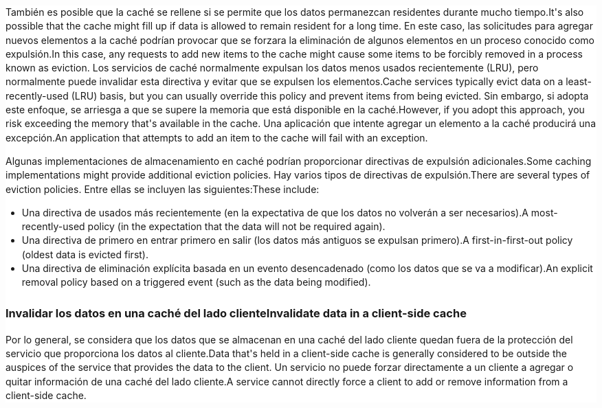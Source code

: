 <span data-ttu-id="64090-206">También es posible que la caché se rellene si se permite que los datos permanezcan residentes durante mucho tiempo.</span><span class="sxs-lookup"><span data-stu-id="64090-206">It's also possible that the cache might fill up if data is allowed to remain resident for a long time.</span></span> <span data-ttu-id="64090-207">En este caso, las solicitudes para agregar nuevos elementos a la caché podrían provocar que se forzara la eliminación de algunos elementos en un proceso conocido como expulsión.</span><span class="sxs-lookup"><span data-stu-id="64090-207">In this case, any requests to add new items to the cache might cause some items to be forcibly removed in a process known as eviction.</span></span> <span data-ttu-id="64090-208">Los servicios de caché normalmente expulsan los datos menos usados recientemente (LRU), pero normalmente puede invalidar esta directiva y evitar que se expulsen los elementos.</span><span class="sxs-lookup"><span data-stu-id="64090-208">Cache services typically evict data on a least-recently-used (LRU) basis, but you can usually override this policy and prevent items from being evicted.</span></span> <span data-ttu-id="64090-209">Sin embargo, si adopta este enfoque, se arriesga a que se supere la memoria que está disponible en la caché.</span><span class="sxs-lookup"><span data-stu-id="64090-209">However, if you adopt this approach, you risk exceeding the memory that's available in the cache.</span></span> <span data-ttu-id="64090-210">Una aplicación que intente agregar un elemento a la caché producirá una excepción.</span><span class="sxs-lookup"><span data-stu-id="64090-210">An application that attempts to add an item to the cache will fail with an exception.</span></span>

<span data-ttu-id="64090-211">Algunas implementaciones de almacenamiento en caché podrían proporcionar directivas de expulsión adicionales.</span><span class="sxs-lookup"><span data-stu-id="64090-211">Some caching implementations might provide additional eviction policies.</span></span> <span data-ttu-id="64090-212">Hay varios tipos de directivas de expulsión.</span><span class="sxs-lookup"><span data-stu-id="64090-212">There are several types of eviction policies.</span></span> <span data-ttu-id="64090-213">Entre ellas se incluyen las siguientes:</span><span class="sxs-lookup"><span data-stu-id="64090-213">These include:</span></span>

* <span data-ttu-id="64090-214">Una directiva de usados más recientemente (en la expectativa de que los datos no volverán a ser necesarios).</span><span class="sxs-lookup"><span data-stu-id="64090-214">A most-recently-used policy (in the expectation that the data will not be required again).</span></span>
* <span data-ttu-id="64090-215">Una directiva de primero en entrar primero en salir (los datos más antiguos se expulsan primero).</span><span class="sxs-lookup"><span data-stu-id="64090-215">A first-in-first-out policy (oldest data is evicted first).</span></span>
* <span data-ttu-id="64090-216">Una directiva de eliminación explícita basada en un evento desencadenado (como los datos que se va a modificar).</span><span class="sxs-lookup"><span data-stu-id="64090-216">An explicit removal policy based on a triggered event (such as the data being modified).</span></span>

### <a name="invalidate-data-in-a-client-side-cache"></a><span data-ttu-id="64090-217">Invalidar los datos en una caché del lado cliente</span><span class="sxs-lookup"><span data-stu-id="64090-217">Invalidate data in a client-side cache</span></span>
<span data-ttu-id="64090-218">Por lo general, se considera que los datos que se almacenan en una caché del lado cliente quedan fuera de la protección del servicio que proporciona los datos al cliente.</span><span class="sxs-lookup"><span data-stu-id="64090-218">Data that's held in a client-side cache is generally considered to be outside the auspices of the service that provides the data to the client.</span></span> <span data-ttu-id="64090-219">Un servicio no puede forzar directamente a un cliente a agregar o quitar información de una caché del lado cliente.</span><span class="sxs-lookup"><span data-stu-id="64090-219">A service cannot directly force a client to add or remove information from a client-side cache.</span></span>
